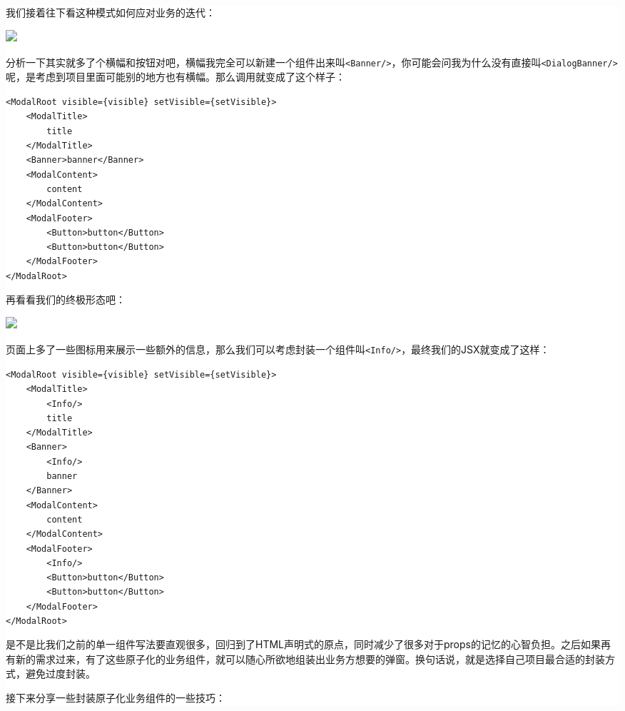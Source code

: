 我们接着往下看这种模式如何应对业务的迭代：

<img src="https://minrit-1255311621.cos.ap-shanghai.myqcloud.com/blog_resource/request_1.png" width = "500"  />


分析一下其实就多了个横幅和按钮对吧，横幅我完全可以新建一个组件出来叫`<Banner/>`，你可能会问我为什么没有直接叫`<DialogBanner/>`呢，是考虑到项目里面可能别的地方也有横幅。那么调用就变成了这个样子：

```tsx
<ModalRoot visible={visible} setVisible={setVisible}>
    <ModalTitle>
        title
    </ModalTitle>
    <Banner>banner</Banner>
    <ModalContent>
        content
    </ModalContent>
    <ModalFooter>
        <Button>button</Button>
        <Button>button</Button>
    </ModalFooter>
</ModalRoot>
```

再看看我们的终极形态吧：

<img src="https://minrit-1255311621.cos.ap-shanghai.myqcloud.com/blog_resource/request_3.png" width = "500"  />


页面上多了一些图标用来展示一些额外的信息，那么我们可以考虑封装一个组件叫`<Info/>`，最终我们的JSX就变成了这样：

```tsx
<ModalRoot visible={visible} setVisible={setVisible}>
    <ModalTitle>
        <Info/>
        title
    </ModalTitle>
    <Banner>
        <Info/>
        banner
    </Banner>
    <ModalContent>
        content
    </ModalContent>
    <ModalFooter>
        <Info/>
        <Button>button</Button>
        <Button>button</Button>
    </ModalFooter>
</ModalRoot>
```

是不是比我们之前的单一组件写法要直观很多，回归到了HTML声明式的原点，同时减少了很多对于props的记忆的心智负担。之后如果再有新的需求过来，有了这些原子化的业务组件，就可以随心所欲地组装出业务方想要的弹窗。换句话说，就是选择自己项目最合适的封装方式，避免过度封装。

接下来分享一些封装原子化业务组件的一些技巧：
